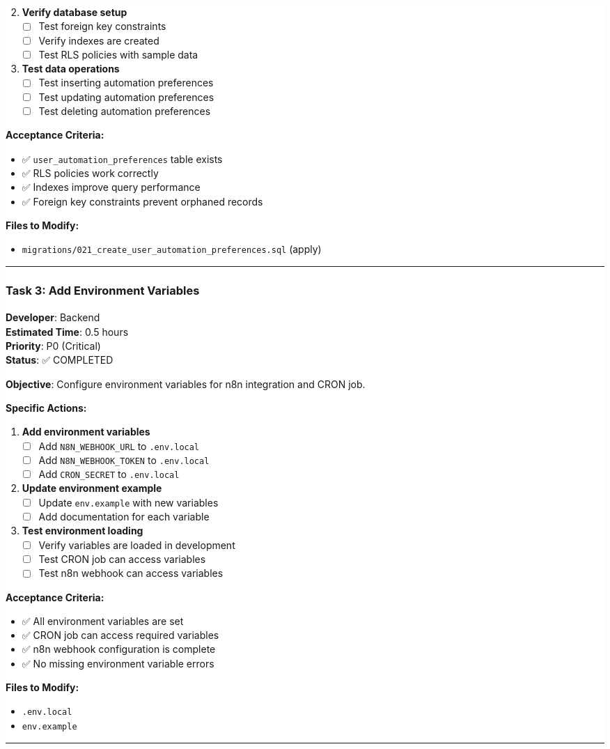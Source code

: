 2. **Verify database setup**
   - [ ] Test foreign key constraints
   - [ ] Verify indexes are created
   - [ ] Test RLS policies with sample data

3. **Test data operations**
   - [ ] Test inserting automation preferences
   - [ ] Test updating automation preferences
   - [ ] Test deleting automation preferences

**Acceptance Criteria:**
- ✅ `user_automation_preferences` table exists
- ✅ RLS policies work correctly
- ✅ Indexes improve query performance
- ✅ Foreign key constraints prevent orphaned records

**Files to Modify:**
- `migrations/021_create_user_automation_preferences.sql` (apply)

---

### **Task 3: Add Environment Variables**
**Developer**: Backend  
**Estimated Time**: 0.5 hours  
**Priority**: P0 (Critical)  
**Status**: ✅ COMPLETED

**Objective**: Configure environment variables for n8n integration and CRON job.

**Specific Actions:**
1. **Add environment variables**
   - [ ] Add `N8N_WEBHOOK_URL` to `.env.local`
   - [ ] Add `N8N_WEBHOOK_TOKEN` to `.env.local`
   - [ ] Add `CRON_SECRET` to `.env.local`

2. **Update environment example**
   - [ ] Update `env.example` with new variables
   - [ ] Add documentation for each variable

3. **Test environment loading**
   - [ ] Verify variables are loaded in development
   - [ ] Test CRON job can access variables
   - [ ] Test n8n webhook can access variables

**Acceptance Criteria:**
- ✅ All environment variables are set
- ✅ CRON job can access required variables
- ✅ n8n webhook configuration is complete
- ✅ No missing environment variable errors

**Files to Modify:**
- `.env.local`
- `env.example`

---
